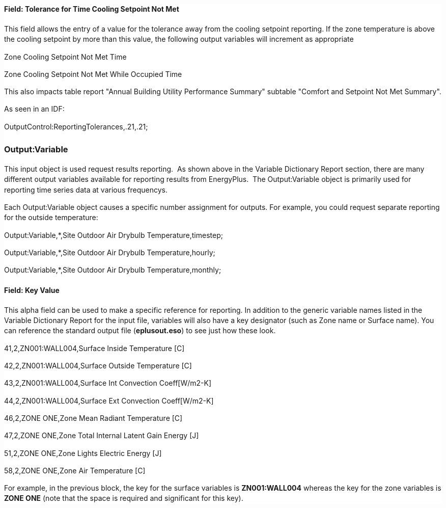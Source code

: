 #### Field: Tolerance for Time Cooling Setpoint Not Met

This field allows the entry of a value for the tolerance away from the cooling setpoint reporting. If the zone temperature is above the cooling setpoint by more than this value, the following output variables will increment as appropriate

Zone Cooling Setpoint Not Met Time

Zone Cooling Setpoint Not Met While Occupied Time

This also impacts table report "Annual Building Utility Performance Summary" subtable "Comfort and Setpoint Not Met Summary".

As seen in an IDF:

OutputControl:ReportingTolerances,.21,.21;

### Output:Variable

This input object is used request results reporting.  As shown above in the Variable Dictionary Report section, there are many different output variables available for reporting results from EnergyPlus.  The Output:Variable object is primarily used for reporting time series data at various frequencys.

Each Output:Variable object causes a specific number assignment for outputs. For example, you could request separate reporting for the outside temperature:

Output:Variable,\*,Site Outdoor Air Drybulb Temperature,timestep;

Output:Variable,\*,Site Outdoor Air Drybulb Temperature,hourly;

Output:Variable,\*,Site Outdoor Air Drybulb Temperature,monthly;

#### Field: Key Value

This alpha field can be used to make a specific reference for reporting. In addition to the generic variable names listed in the Variable Dictionary Report for the input file, variables will also have a key designator (such as Zone name or Surface name). You can reference the standard output file (**eplusout.eso**) to see just how these look.

41,2,ZN001:WALL004,Surface Inside Temperature [C]

42,2,ZN001:WALL004,Surface Outside Temperature [C]

43,2,ZN001:WALL004,Surface Int Convection Coeff[W/m2-K]

44,2,ZN001:WALL004,Surface Ext Convection Coeff[W/m2-K]

46,2,ZONE ONE,Zone Mean Radiant Temperature [C]

47,2,ZONE ONE,Zone Total Internal Latent Gain Energy [J]

51,2,ZONE ONE,Zone Lights Electric Energy [J]

58,2,ZONE ONE,Zone Air Temperature [C]

For example, in the previous block, the key for the surface variables is **ZN001:WALL004** whereas the key for the zone variables is **ZONE ONE** (note that the space is required and significant for this key).

